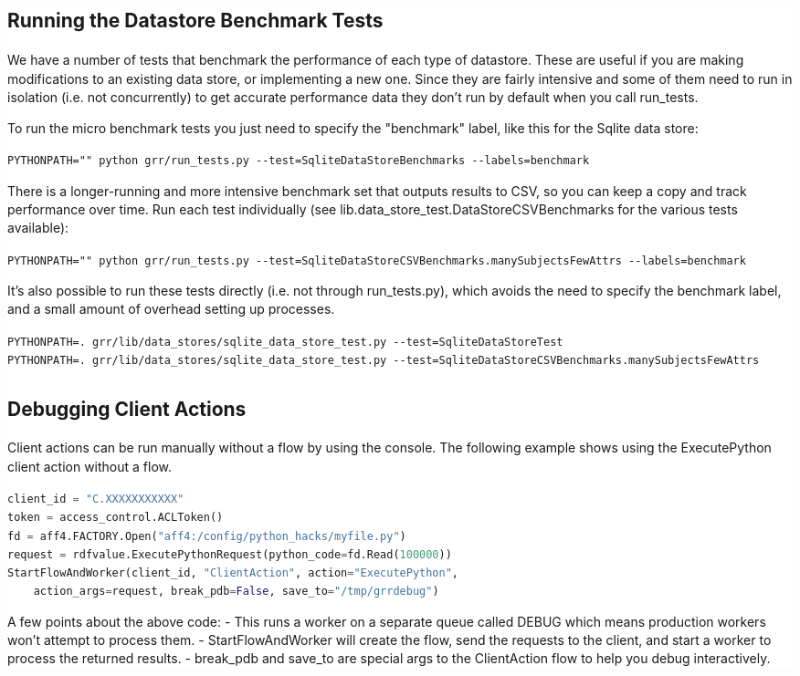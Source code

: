 ## Running the Datastore Benchmark Tests

We have a number of tests that benchmark the performance of each type of
datastore. These are useful if you are making modifications to an
existing data store, or implementing a new one. Since they are fairly
intensive and some of them need to run in isolation (i.e. not
concurrently) to get accurate performance data they don’t run by default
when you call run\_tests.

To run the micro benchmark tests you just need to specify the
"benchmark" label, like this for the Sqlite data
    store:

    PYTHONPATH="" python grr/run_tests.py --test=SqliteDataStoreBenchmarks --labels=benchmark

There is a longer-running and more intensive benchmark set that outputs
results to CSV, so you can keep a copy and track performance over time.
Run each test individually (see
lib.data\_store\_test.DataStoreCSVBenchmarks for the various tests
available):

    PYTHONPATH="" python grr/run_tests.py --test=SqliteDataStoreCSVBenchmarks.manySubjectsFewAttrs --labels=benchmark

It’s also possible to run these tests directly (i.e. not through
run\_tests.py), which avoids the need to specify the benchmark label,
and a small amount of overhead setting up
    processes.

    PYTHONPATH=. grr/lib/data_stores/sqlite_data_store_test.py --test=SqliteDataStoreTest
    PYTHONPATH=. grr/lib/data_stores/sqlite_data_store_test.py --test=SqliteDataStoreCSVBenchmarks.manySubjectsFewAttrs

## Debugging Client Actions

Client actions can be run manually without a flow by using the console.
The following example shows using the ExecutePython client action
without a flow.

``` python
client_id = "C.XXXXXXXXXXX"
token = access_control.ACLToken()
fd = aff4.FACTORY.Open("aff4:/config/python_hacks/myfile.py")
request = rdfvalue.ExecutePythonRequest(python_code=fd.Read(100000))
StartFlowAndWorker(client_id, "ClientAction", action="ExecutePython",
    action_args=request, break_pdb=False, save_to="/tmp/grrdebug")
```

A few points about the above code: - This runs a worker on a separate
queue called DEBUG which means production workers won’t attempt to
process them. - StartFlowAndWorker will create the flow, send the
requests to the client, and start a worker to process the returned
results. - break\_pdb and save\_to are special args to the ClientAction
flow to help you debug interactively.
